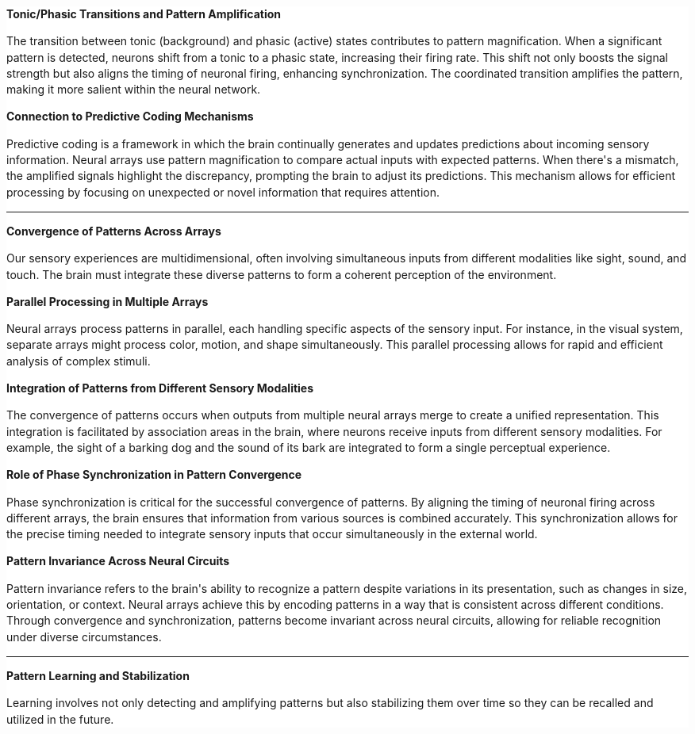 **Tonic/Phasic Transitions and Pattern Amplification**

The transition between tonic (background) and phasic (active) states contributes to pattern magnification. When a significant pattern is detected, neurons shift from a tonic to a phasic state, increasing their firing rate. This shift not only boosts the signal strength but also aligns the timing of neuronal firing, enhancing synchronization. The coordinated transition amplifies the pattern, making it more salient within the neural network.

**Connection to Predictive Coding Mechanisms**

Predictive coding is a framework in which the brain continually generates and updates predictions about incoming sensory information. Neural arrays use pattern magnification to compare actual inputs with expected patterns. When there's a mismatch, the amplified signals highlight the discrepancy, prompting the brain to adjust its predictions. This mechanism allows for efficient processing by focusing on unexpected or novel information that requires attention.

* * * * *

**Convergence of Patterns Across Arrays**

Our sensory experiences are multidimensional, often involving simultaneous inputs from different modalities like sight, sound, and touch. The brain must integrate these diverse patterns to form a coherent perception of the environment.

**Parallel Processing in Multiple Arrays**

Neural arrays process patterns in parallel, each handling specific aspects of the sensory input. For instance, in the visual system, separate arrays might process color, motion, and shape simultaneously. This parallel processing allows for rapid and efficient analysis of complex stimuli.

**Integration of Patterns from Different Sensory Modalities**

The convergence of patterns occurs when outputs from multiple neural arrays merge to create a unified representation. This integration is facilitated by association areas in the brain, where neurons receive inputs from different sensory modalities. For example, the sight of a barking dog and the sound of its bark are integrated to form a single perceptual experience.

**Role of Phase Synchronization in Pattern Convergence**

Phase synchronization is critical for the successful convergence of patterns. By aligning the timing of neuronal firing across different arrays, the brain ensures that information from various sources is combined accurately. This synchronization allows for the precise timing needed to integrate sensory inputs that occur simultaneously in the external world.

**Pattern Invariance Across Neural Circuits**

Pattern invariance refers to the brain's ability to recognize a pattern despite variations in its presentation, such as changes in size, orientation, or context. Neural arrays achieve this by encoding patterns in a way that is consistent across different conditions. Through convergence and synchronization, patterns become invariant across neural circuits, allowing for reliable recognition under diverse circumstances.

* * * * *

**Pattern Learning and Stabilization**

Learning involves not only detecting and amplifying patterns but also stabilizing them over time so they can be recalled and utilized in the future.
